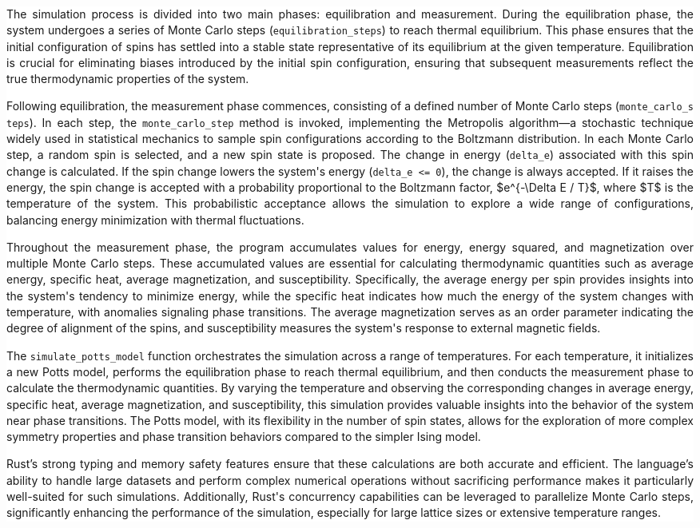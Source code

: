 <p style="text-align: justify;">
The simulation process is divided into two main phases: equilibration and measurement. During the equilibration phase, the system undergoes a series of Monte Carlo steps (<code>equilibration_steps</code>) to reach thermal equilibrium. This phase ensures that the initial configuration of spins has settled into a stable state representative of its equilibrium at the given temperature. Equilibration is crucial for eliminating biases introduced by the initial spin configuration, ensuring that subsequent measurements reflect the true thermodynamic properties of the system.
</p>

<p style="text-align: justify;">
Following equilibration, the measurement phase commences, consisting of a defined number of Monte Carlo steps (<code>monte_carlo_steps</code>). In each step, the <code>monte_carlo_step</code> method is invoked, implementing the Metropolis algorithm—a stochastic technique widely used in statistical mechanics to sample spin configurations according to the Boltzmann distribution. In each Monte Carlo step, a random spin is selected, and a new spin state is proposed. The change in energy (<code>delta_e</code>) associated with this spin change is calculated. If the spin change lowers the system's energy (<code>delta_e <= 0</code>), the change is always accepted. If it raises the energy, the spin change is accepted with a probability proportional to the Boltzmann factor, $e^{-\Delta E / T}$, where $T$ is the temperature of the system. This probabilistic acceptance allows the simulation to explore a wide range of configurations, balancing energy minimization with thermal fluctuations.
</p>

<p style="text-align: justify;">
Throughout the measurement phase, the program accumulates values for energy, energy squared, and magnetization over multiple Monte Carlo steps. These accumulated values are essential for calculating thermodynamic quantities such as average energy, specific heat, average magnetization, and susceptibility. Specifically, the average energy per spin provides insights into the system's tendency to minimize energy, while the specific heat indicates how much the energy of the system changes with temperature, with anomalies signaling phase transitions. The average magnetization serves as an order parameter indicating the degree of alignment of the spins, and susceptibility measures the system's response to external magnetic fields.
</p>

<p style="text-align: justify;">
The <code>simulate_potts_model</code> function orchestrates the simulation across a range of temperatures. For each temperature, it initializes a new Potts model, performs the equilibration phase to reach thermal equilibrium, and then conducts the measurement phase to calculate the thermodynamic quantities. By varying the temperature and observing the corresponding changes in average energy, specific heat, average magnetization, and susceptibility, this simulation provides valuable insights into the behavior of the system near phase transitions. The Potts model, with its flexibility in the number of spin states, allows for the exploration of more complex symmetry properties and phase transition behaviors compared to the simpler Ising model.
</p>

<p style="text-align: justify;">
Rust’s strong typing and memory safety features ensure that these calculations are both accurate and efficient. The language’s ability to handle large datasets and perform complex numerical operations without sacrificing performance makes it particularly well-suited for such simulations. Additionally, Rust's concurrency capabilities can be leveraged to parallelize Monte Carlo steps, significantly enhancing the performance of the simulation, especially for large lattice sizes or extensive temperature ranges.
</p>
